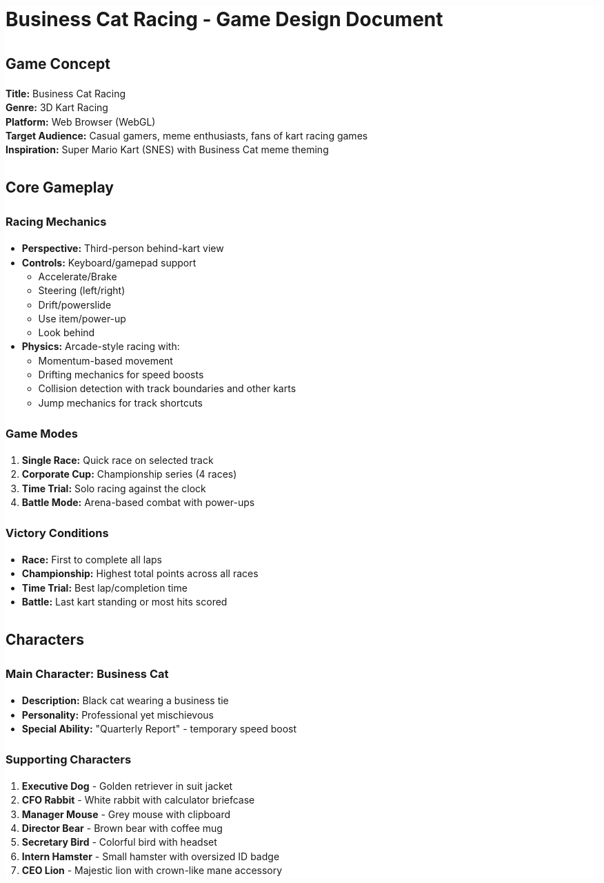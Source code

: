 # Business Cat Racing - Game Design Document

## Game Concept

**Title:** Business Cat Racing  
**Genre:** 3D Kart Racing  
**Platform:** Web Browser (WebGL)  
**Target Audience:** Casual gamers, meme enthusiasts, fans of kart racing games  
**Inspiration:** Super Mario Kart (SNES) with Business Cat meme theming

## Core Gameplay

### Racing Mechanics
- **Perspective:** Third-person behind-kart view
- **Controls:** Keyboard/gamepad support
  - Accelerate/Brake
  - Steering (left/right)
  - Drift/powerslide
  - Use item/power-up
  - Look behind
- **Physics:** Arcade-style racing with:
  - Momentum-based movement
  - Drifting mechanics for speed boosts
  - Collision detection with track boundaries and other karts
  - Jump mechanics for track shortcuts

### Game Modes
1. **Single Race:** Quick race on selected track
2. **Corporate Cup:** Championship series (4 races)
3. **Time Trial:** Solo racing against the clock
4. **Battle Mode:** Arena-based combat with power-ups

### Victory Conditions
- **Race:** First to complete all laps
- **Championship:** Highest total points across all races
- **Time Trial:** Best lap/completion time
- **Battle:** Last kart standing or most hits scored

## Characters

### Main Character: Business Cat
- **Description:** Black cat wearing a business tie
- **Personality:** Professional yet mischievous
- **Special Ability:** "Quarterly Report" - temporary speed boost

### Supporting Characters
1. **Executive Dog** - Golden retriever in suit jacket
2. **CFO Rabbit** - White rabbit with calculator briefcase
3. **Manager Mouse** - Grey mouse with clipboard
4. **Director Bear** - Brown bear with coffee mug
5. **Secretary Bird** - Colorful bird with headset
6. **Intern Hamster** - Small hamster with oversized ID badge
7. **CEO Lion** - Majestic lion with crown-like mane accessory
